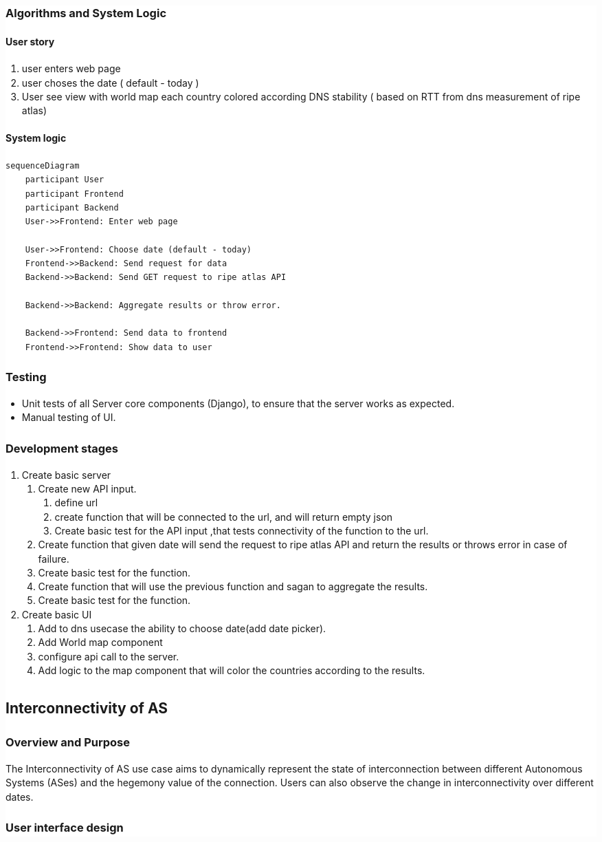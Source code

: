 ### Algorithms and System Logic
#### User story 
  1. user enters web page 
  2. user choses the date ( default - today )
  3. User see view with world map each country colored according DNS stability ( based on RTT from dns measurement of ripe atlas)
#### System logic
```mermaid
sequenceDiagram
    participant User
    participant Frontend
    participant Backend
    User->>Frontend: Enter web page

    User->>Frontend: Choose date (default - today) 
    Frontend->>Backend: Send request for data
    Backend->>Backend: Send GET request to ripe atlas API 
    
    Backend->>Backend: Aggregate results or throw error.
    
    Backend->>Frontend: Send data to frontend
    Frontend->>Frontend: Show data to user
```
### Testing
* Unit tests of all Server core components (Django), to ensure that the server works as expected.
* Manual testing of UI.
### Development stages
   1. Create basic server
      1. Create new API input.
           1. define url
           2. create function that will be connected to the url, and will return empty json
           3. Create basic test for the API input ,that tests connectivity of the function to the url.
        2.  Create function that given date will send the request to ripe atlas API and return the results or throws error in case of failure.
        3.  Create basic test for the function.
        4.  Create function that will use the previous function and sagan to aggregate the results.
        5.  Create basic test for the function.
   2. Create basic UI
      1. Add to dns usecase the ability to choose date(add date picker).
      2. Add World map component
      3. configure api call to the server.
      4. Add logic to the map component that will color the countries according to the results.
## Interconnectivity of AS
### Overview and Purpose
The Interconnectivity of AS use case aims to dynamically represent the state of interconnection between different Autonomous Systems (ASes) and the hegemony value of the connection. Users can also observe the change in interconnectivity over different dates. 
### User interface design